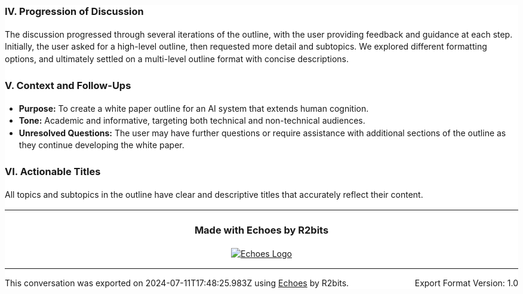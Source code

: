 ### IV. Progression of Discussion

The discussion progressed through several iterations of the outline, with the user providing feedback and guidance at each step. Initially, the user asked for a high-level outline, then requested more detail and subtopics. We explored different formatting options, and ultimately settled on a multi-level outline format with concise descriptions.

### V. Context and Follow-Ups

*   **Purpose:** To create a white paper outline for an AI system that extends human cognition.
*   **Tone:** Academic and informative, targeting both technical and non-technical audiences.
*   **Unresolved Questions:** The user may have further questions or require assistance with additional sections of the outline as they continue developing the white paper.

### VI. Actionable Titles

All topics and subtopics in the outline have clear and descriptive titles that accurately reflect their content.
<br>

---

<div align="center">

### Made with Echoes by R2bits

<a href="https://echoes.r2bits.com">
  <img src="https://images.squarespace-cdn.com/content/v1/6493af4741c13939d335f0b8/18b27467-2da2-43b7-8d44-234bccf4f462/MINI_ECHOES_LOGO_NORMAL_WHITE_TEXT_SMALL-05-14+%281%29.png?format=300w" alt="Echoes Logo" width="200"/>
</a>

</div>

---

<div style="display: flex; justify-content: space-between;">
  <span>This conversation was exported on 2024-07-11T17:48:25.983Z using <a href="https://echoes.r2bits.com">Echoes</a> by R2bits.</span>
  <span>Export Format Version: 1.0</span>
</div>
